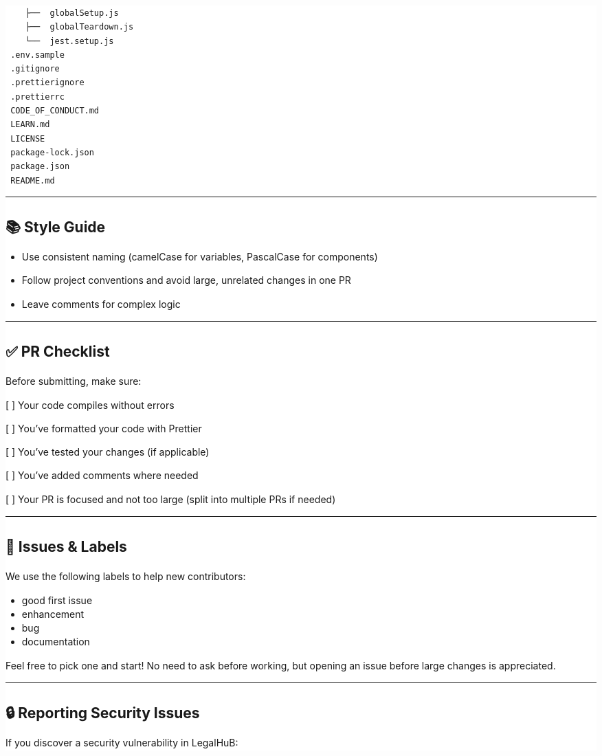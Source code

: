 ```bash
    ├──  globalSetup.js 
    ├──  globalTeardown.js 
    └──  jest.setup.js 
 .env.sample 
 .gitignore 
 .prettierignore 
 .prettierrc 
 CODE_OF_CONDUCT.md 
 LEARN.md 
 LICENSE 
 package-lock.json 
 package.json 
 README.md 

```
---
## 📚 Style Guide
- Use consistent naming (camelCase for variables, PascalCase for components)

- Follow project conventions and avoid large, unrelated changes in one PR

- Leave comments for complex logic
---

## ✅ PR Checklist
Before submitting, make sure:

 [ ] Your code compiles without errors

 [ ] You’ve formatted your code with Prettier

 [ ] You’ve tested your changes (if applicable)

 [ ] You’ve added comments where needed

 [ ] Your PR is focused and not too large (split into multiple PRs if needed)

---

## 🐛 Issues & Labels

We use the following labels to help new contributors:

- good first issue
- enhancement
- bug
- documentation

Feel free to pick one and start! No need to ask before working, but opening an issue before large changes is appreciated.

--- 
## 🔒 Reporting Security Issues
If you discover a security vulnerability in LegalHuB:
